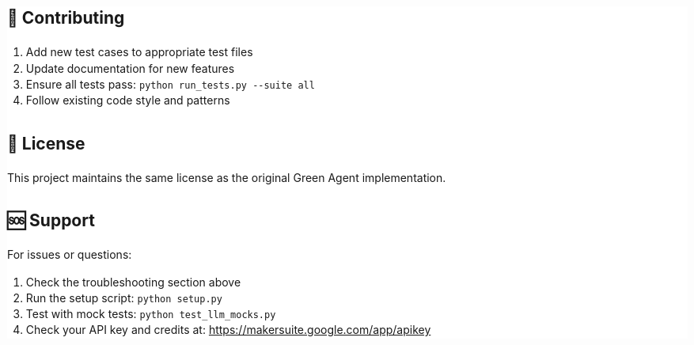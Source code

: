 ## 🤝 Contributing

1. Add new test cases to appropriate test files
2. Update documentation for new features
3. Ensure all tests pass: `python run_tests.py --suite all`
4. Follow existing code style and patterns

## 📄 License

This project maintains the same license as the original Green Agent implementation.

## 🆘 Support

For issues or questions:
1. Check the troubleshooting section above
2. Run the setup script: `python setup.py`
3. Test with mock tests: `python test_llm_mocks.py`
4. Check your API key and credits at: https://makersuite.google.com/app/apikey
